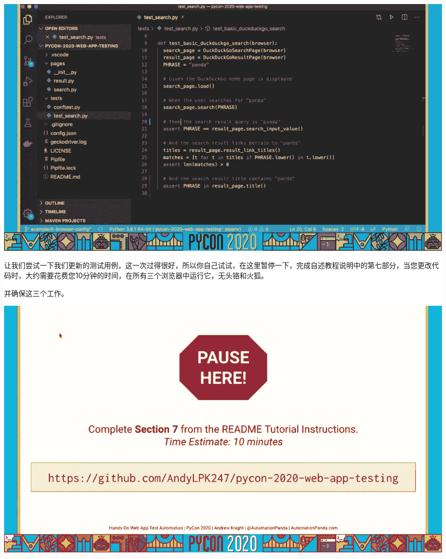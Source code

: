 ![](img/274e64ac5dd581b44ee82ed902c54130_83.png)

让我们尝试一下我们更新的测试用例，这一次过得很好，所以你自己试试，在这里暂停一下，完成自述教程说明中的第七部分，当您更改代码时，大约需要花费您10分钟的时间，在所有三个浏览器中运行它，无头铬和火狐。

并确保这三个工作。

![](img/274e64ac5dd581b44ee82ed902c54130_85.png)
